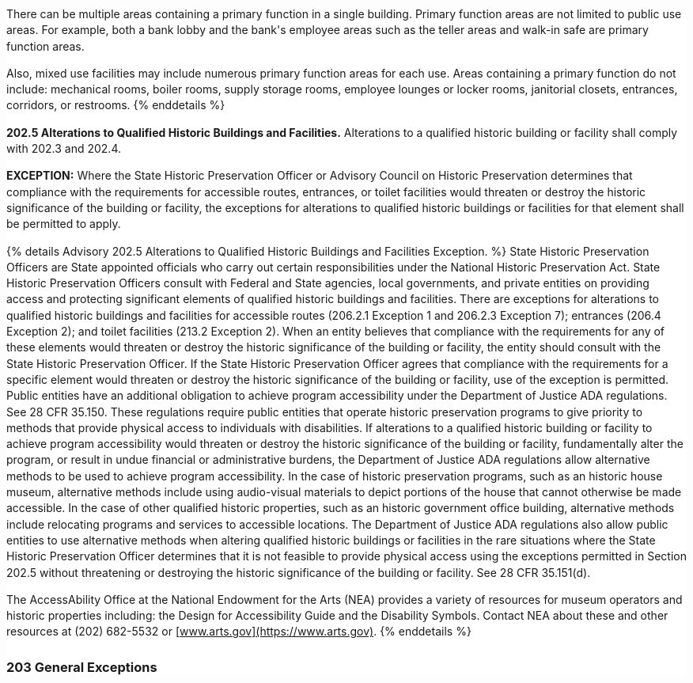 There can be multiple areas containing a primary function in a single building. Primary function areas are not limited to public use areas. For example, both a bank lobby and the bank's employee areas such as the teller areas and walk-in safe are primary function areas.

Also, mixed use facilities may include numerous primary function areas for each use. Areas containing a primary function do not include: mechanical rooms, boiler rooms, supply storage rooms, employee lounges or locker rooms, janitorial closets, entrances, corridors, or restrooms.
{% enddetails %}

**202.5 Alterations to Qualified Historic Buildings and Facilities.** Alterations to a qualified historic building or facility shall comply with 202.3 and 202.4.

**EXCEPTION:**  Where the State Historic Preservation Officer or Advisory Council on Historic Preservation determines that compliance with the requirements for accessible routes, entrances, or toilet facilities would threaten or destroy the historic significance of the building or facility, the exceptions for alterations to qualified historic buildings or facilities for that element shall be permitted to apply.

{% details Advisory 202.5 Alterations to Qualified Historic Buildings and Facilities Exception. %}
State Historic Preservation Officers are State appointed officials who carry out certain responsibilities under the National Historic Preservation Act. State Historic Preservation Officers consult with Federal and State agencies, local governments, and private entities on providing access and protecting significant elements of qualified historic buildings and facilities. There are exceptions for alterations to qualified historic buildings and facilities for accessible routes (206.2.1 Exception 1 and 206.2.3 Exception 7); entrances (206.4 Exception 2); and toilet facilities (213.2 Exception 2). When an entity believes that compliance with the requirements for any of these elements would threaten or destroy the historic significance of the building or facility, the entity should consult with the State Historic Preservation Officer. If the State Historic Preservation Officer agrees that compliance with the requirements for a specific element would threaten or destroy the historic significance of the building or facility, use of the exception is permitted. Public entities have an additional obligation to achieve program accessibility under the Department of Justice ADA regulations. See 28 CFR 35.150. These regulations require public entities that operate historic preservation programs to give priority to methods that provide physical access to individuals with disabilities. If alterations to a qualified historic building or facility to achieve program accessibility would threaten or destroy the historic significance of the building or facility, fundamentally alter the program, or result in undue financial or administrative burdens, the Department of Justice ADA regulations allow alternative methods to be used to achieve program accessibility. In the case of historic preservation programs, such as an historic house museum, alternative methods include using audio-visual materials to depict portions of the house that cannot otherwise be made accessible. In the case of other qualified historic properties, such as an historic government office building, alternative methods include relocating programs and services to accessible locations. The Department of Justice ADA regulations also allow public entities to use alternative methods when altering qualified historic buildings or facilities in the rare situations where the State Historic Preservation Officer determines that it is not feasible to provide physical access using the exceptions permitted in Section 202.5 without threatening or destroying the historic significance of the building or facility. See 28 CFR 35.151(d).

The AccessAbility Office at the National Endowment for the Arts (NEA) provides a variety of resources for museum operators and historic properties including: the Design for Accessibility Guide and the Disability Symbols. Contact NEA about these and other resources at (202) 682-5532 or [www.arts.gov](https://www.arts.gov).
{% enddetails %}

### 203 General Exceptions
